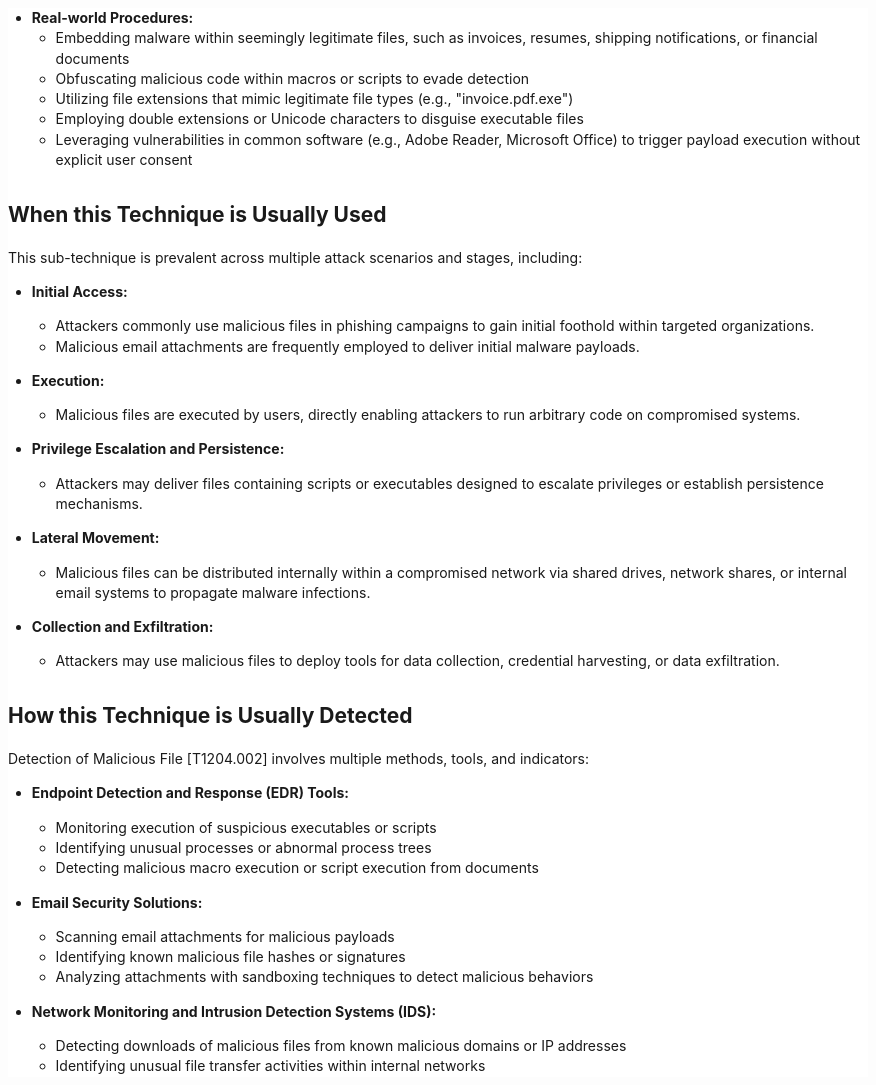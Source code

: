 - **Real-world Procedures:**
  - Embedding malware within seemingly legitimate files, such as invoices, resumes, shipping notifications, or financial documents
  - Obfuscating malicious code within macros or scripts to evade detection
  - Utilizing file extensions that mimic legitimate file types (e.g., "invoice.pdf.exe")
  - Employing double extensions or Unicode characters to disguise executable files
  - Leveraging vulnerabilities in common software (e.g., Adobe Reader, Microsoft Office) to trigger payload execution without explicit user consent

## When this Technique is Usually Used

This sub-technique is prevalent across multiple attack scenarios and stages, including:

- **Initial Access:**

  - Attackers commonly use malicious files in phishing campaigns to gain initial foothold within targeted organizations.
  - Malicious email attachments are frequently employed to deliver initial malware payloads.

- **Execution:**

  - Malicious files are executed by users, directly enabling attackers to run arbitrary code on compromised systems.

- **Privilege Escalation and Persistence:**

  - Attackers may deliver files containing scripts or executables designed to escalate privileges or establish persistence mechanisms.

- **Lateral Movement:**

  - Malicious files can be distributed internally within a compromised network via shared drives, network shares, or internal email systems to propagate malware infections.

- **Collection and Exfiltration:**
  - Attackers may use malicious files to deploy tools for data collection, credential harvesting, or data exfiltration.

## How this Technique is Usually Detected

Detection of Malicious File [T1204.002] involves multiple methods, tools, and indicators:

- **Endpoint Detection and Response (EDR) Tools:**

  - Monitoring execution of suspicious executables or scripts
  - Identifying unusual processes or abnormal process trees
  - Detecting malicious macro execution or script execution from documents

- **Email Security Solutions:**

  - Scanning email attachments for malicious payloads
  - Identifying known malicious file hashes or signatures
  - Analyzing attachments with sandboxing techniques to detect malicious behaviors

- **Network Monitoring and Intrusion Detection Systems (IDS):**

  - Detecting downloads of malicious files from known malicious domains or IP addresses
  - Identifying unusual file transfer activities within internal networks
